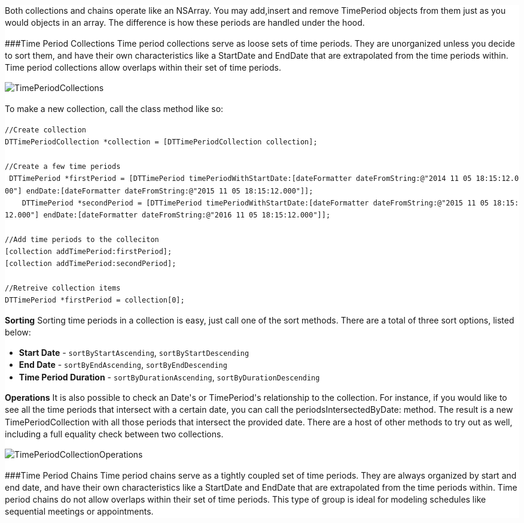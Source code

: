 Both collections and chains operate like an NSArray. You may add,insert and remove TimePeriod objects from them just as you would objects in an array. The difference is how these periods are handled under the hood.

###Time Period Collections
Time period collections serve as loose sets of time periods. They are unorganized unless you decide to sort them, and have their own characteristics like a StartDate and EndDate that are extrapolated from the time periods within. Time period collections allow overlaps within their set of time periods. 

![TimePeriodCollections](https://raw.githubusercontent.com/MatthewYork/Resources/master/DateTools/TimePeriodCollection.png)

To make a new collection, call the class method like so:

```objc
//Create collection
DTTimePeriodCollection *collection = [DTTimePeriodCollection collection];

//Create a few time periods
 DTTimePeriod *firstPeriod = [DTTimePeriod timePeriodWithStartDate:[dateFormatter dateFromString:@"2014 11 05 18:15:12.000"] endDate:[dateFormatter dateFromString:@"2015 11 05 18:15:12.000"]];
    DTTimePeriod *secondPeriod = [DTTimePeriod timePeriodWithStartDate:[dateFormatter dateFromString:@"2015 11 05 18:15:12.000"] endDate:[dateFormatter dateFromString:@"2016 11 05 18:15:12.000"]];

//Add time periods to the colleciton
[collection addTimePeriod:firstPeriod];
[collection addTimePeriod:secondPeriod];

//Retreive collection items
DTTimePeriod *firstPeriod = collection[0];
```
**Sorting**
Sorting time periods in a collection is easy, just call one of the sort methods. There are a total of three sort options, listed below:
* **Start Date** - <code>sortByStartAscending</code>, <code>sortByStartDescending</code>
* **End Date** - <code>sortByEndAscending</code>, <code>sortByEndDescending</code>
* **Time Period Duration** - <code>sortByDurationAscending</code>, <code>sortByDurationDescending</code>

**Operations**
It is also possible to check an Date's or TimePeriod's relationship to the collection. For instance, if you would like to see all the time periods that intersect with a certain date, you can call the <cdoe>periodsIntersectedByDate:</code> method. The result is a new TimePeriodCollection with all those periods that intersect the provided date. There are a host of other methods to try out as well, including a full equality check between two collections.

![TimePeriodCollectionOperations](https://raw.githubusercontent.com/MatthewYork/Resources/master/DateTools/TimePeriodCollectionOperations.png)

###Time Period Chains
Time period chains serve as a tightly coupled set of time periods. They are always organized by start and end date, and have their own characteristics like a StartDate and EndDate that are extrapolated from the time periods within. Time period chains do not allow overlaps within their set of time periods. This type of group is ideal for modeling schedules like sequential meetings or appointments.
